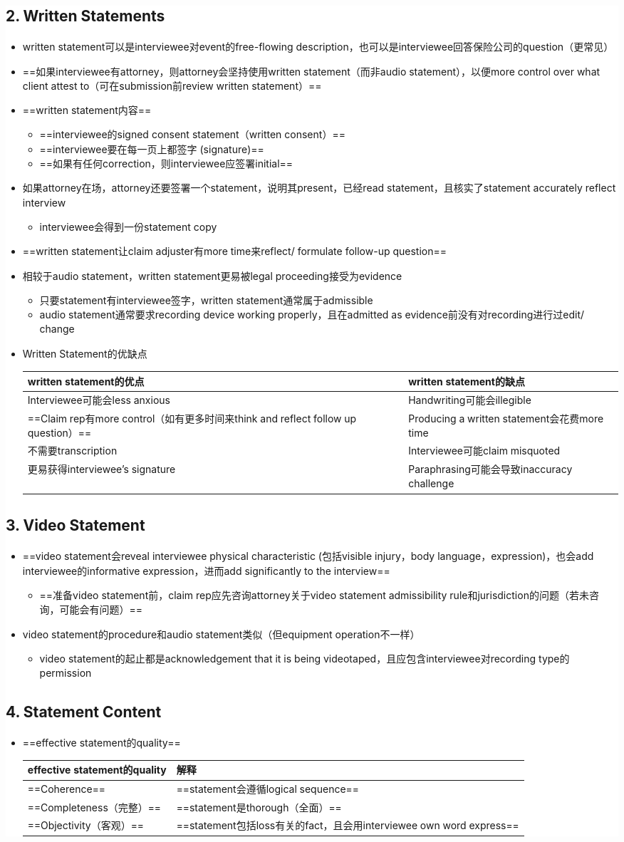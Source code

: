 
## 2. Written Statements

- written statement可以是interviewee对event的free-flowing description，也可以是interviewee回答保险公司的question（更常见）
  
- ==如果interviewee有attorney，则attorney会坚持使用written statement（而非audio statement），以便more control over what client attest to（可在submission前review written statement）==
  
- ==written statement内容==
  
  - ==interviewee的signed consent statement（written consent）==
  - ==interviewee要在每一页上都签字 (signature)==
  - ==如果有任何correction，则interviewee应签署initial==
- 如果attorney在场，attorney还要签署一个statement，说明其present，已经read statement，且核实了statement accurately reflect interview
  
  - interviewee会得到一份statement copy
  
- ==written statement让claim adjuster有more time来reflect/ formulate follow-up question==

- 相较于audio statement，written statement更易被legal proceeding接受为evidence

  - 只要statement有interviewee签字，written statement通常属于admissible
  - audio statement通常要求recording device working properly，且在admitted as evidence前没有对recording进行过edit/ change

- Written Statement的优缺点

  | written statement的优点                                      | written statement的缺点                      |
  | ------------------------------------------------------------ | -------------------------------------------- |
  | Interviewee可能会less anxious                                | Handwriting可能会illegible                   |
  | ==Claim rep有more control（如有更多时间来think and reflect follow up question）== | Producing a written statement会花费more time |
  | 不需要transcription                                          | Interviewee可能claim misquoted               |
  | 更易获得interviewee’s signature                              | Paraphrasing可能会导致inaccuracy challenge   |

## 3. Video Statement

- ==video statement会reveal interviewee physical characteristic (包括visible injury，body language，expression)，也会add interviewee的informative expression，进而add significantly to the interview==
  - ==准备video statement前，claim rep应先咨询attorney关于video statement admissibility rule和jurisdiction的问题（若未咨询，可能会有问题）==

- video statement的procedure和audio statement类似（但equipment operation不一样）
  - video statement的起止都是acknowledgement that it is being videotaped，且应包含interviewee对recording type的permission

## 4. Statement Content

- ==effective statement的quality==

  | effective statement的quality | 解释                                                         |
  | ---------------------------- | ------------------------------------------------------------ |
  | ==Coherence==                | ==statement会遵循logical sequence==                          |
  | ==Completeness（完整）==     | ==statement是thorough（全面）==                              |
  | ==Objectivity（客观）==      | ==statement包括loss有关的fact，且会用interviewee own word express== |
